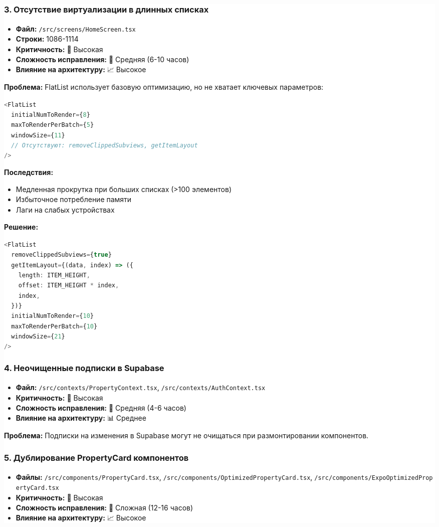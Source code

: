 ### 3. **Отсутствие виртуализации в длинных списках**
- **Файл:** `/src/screens/HomeScreen.tsx`
- **Строки:** 1086-1114
- **Критичность:** 🔴 Высокая
- **Сложность исправления:** 🔧 Средняя (6-10 часов)
- **Влияние на архитектуру:** 📈 Высокое

**Проблема:**
FlatList использует базовую оптимизацию, но не хватает ключевых параметров:
```typescript
<FlatList
  initialNumToRender={8}
  maxToRenderPerBatch={5}
  windowSize={11}
  // Отсутствуют: removeClippedSubviews, getItemLayout
/>
```

**Последствия:**
- Медленная прокрутка при больших списках (>100 элементов)
- Избыточное потребление памяти
- Лаги на слабых устройствах

**Решение:**
```typescript
<FlatList
  removeClippedSubviews={true}
  getItemLayout={(data, index) => ({
    length: ITEM_HEIGHT,
    offset: ITEM_HEIGHT * index,
    index,
  })}
  initialNumToRender={10}
  maxToRenderPerBatch={10}
  windowSize={21}
/>
```

### 4. **Неочищенные подписки в Supabase**
- **Файл:** `/src/contexts/PropertyContext.tsx`, `/src/contexts/AuthContext.tsx`
- **Критичность:** 🔴 Высокая
- **Сложность исправления:** 🔧 Средняя (4-6 часов)
- **Влияние на архитектуру:** 📊 Среднее

**Проблема:**
Подписки на изменения в Supabase могут не очищаться при размонтировании компонентов.

### 5. **Дублирование PropertyCard компонентов**
- **Файлы:** `/src/components/PropertyCard.tsx`, `/src/components/OptimizedPropertyCard.tsx`, `/src/components/ExpoOptimizedPropertyCard.tsx`
- **Критичность:** 🔴 Высокая
- **Сложность исправления:** 🔧 Сложная (12-16 часов)
- **Влияние на архитектуру:** 📈 Высокое
